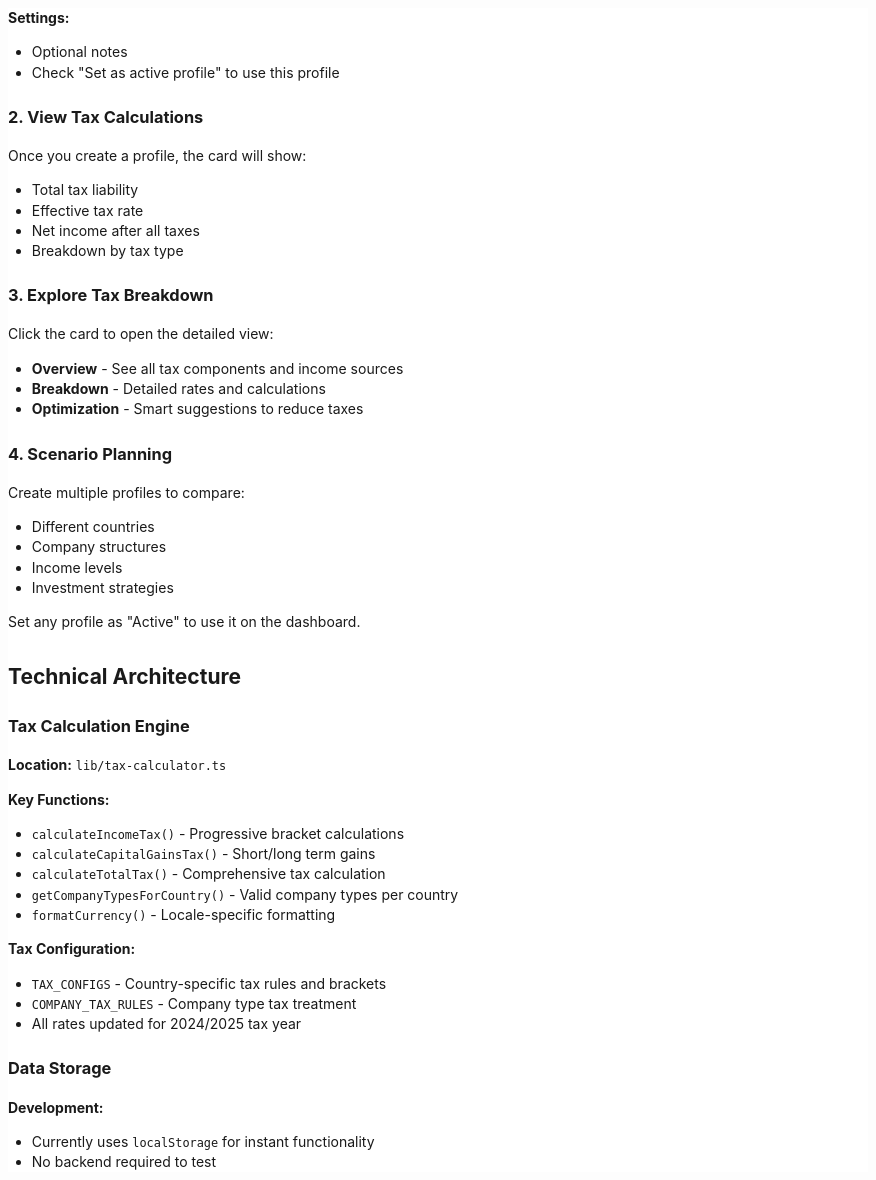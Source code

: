 **Settings:**
- Optional notes
- Check "Set as active profile" to use this profile

### 2. View Tax Calculations

Once you create a profile, the card will show:
- Total tax liability
- Effective tax rate
- Net income after all taxes
- Breakdown by tax type

### 3. Explore Tax Breakdown

Click the card to open the detailed view:
- **Overview** - See all tax components and income sources
- **Breakdown** - Detailed rates and calculations
- **Optimization** - Smart suggestions to reduce taxes

### 4. Scenario Planning

Create multiple profiles to compare:
- Different countries
- Company structures
- Income levels
- Investment strategies

Set any profile as "Active" to use it on the dashboard.

## Technical Architecture

### Tax Calculation Engine

**Location:** `lib/tax-calculator.ts`

**Key Functions:**
- `calculateIncomeTax()` - Progressive bracket calculations
- `calculateCapitalGainsTax()` - Short/long term gains
- `calculateTotalTax()` - Comprehensive tax calculation
- `getCompanyTypesForCountry()` - Valid company types per country
- `formatCurrency()` - Locale-specific formatting

**Tax Configuration:**
- `TAX_CONFIGS` - Country-specific tax rules and brackets
- `COMPANY_TAX_RULES` - Company type tax treatment
- All rates updated for 2024/2025 tax year

### Data Storage

**Development:** 
- Currently uses `localStorage` for instant functionality
- No backend required to test
